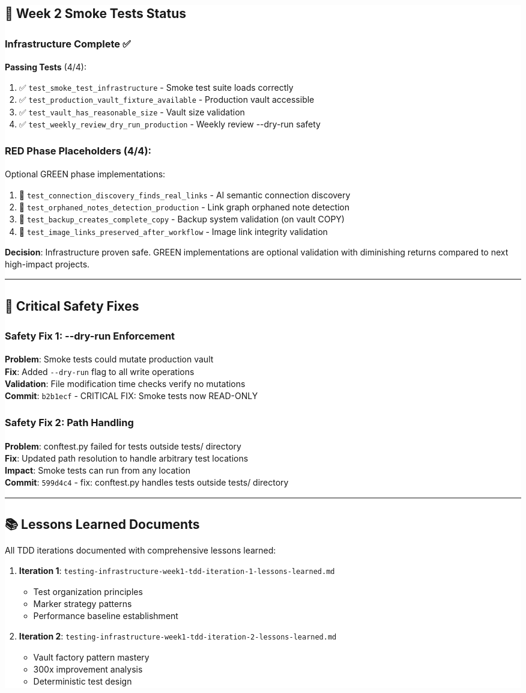 ## 🎯 Week 2 Smoke Tests Status

### **Infrastructure Complete** ✅

**Passing Tests** (4/4):
1. ✅ `test_smoke_test_infrastructure` - Smoke test suite loads correctly
2. ✅ `test_production_vault_fixture_available` - Production vault accessible
3. ✅ `test_vault_has_reasonable_size` - Vault size validation
4. ✅ `test_weekly_review_dry_run_production` - Weekly review --dry-run safety

### **RED Phase Placeholders** (4/4):

Optional GREEN phase implementations:
1. 🔴 `test_connection_discovery_finds_real_links` - AI semantic connection discovery
2. 🔴 `test_orphaned_notes_detection_production` - Link graph orphaned note detection
3. 🔴 `test_backup_creates_complete_copy` - Backup system validation (on vault COPY)
4. 🔴 `test_image_links_preserved_after_workflow` - Image link integrity validation

**Decision**: Infrastructure proven safe. GREEN implementations are optional validation with diminishing returns compared to next high-impact projects.

---

## 🔐 Critical Safety Fixes

### **Safety Fix 1: --dry-run Enforcement**
**Problem**: Smoke tests could mutate production vault  
**Fix**: Added `--dry-run` flag to all write operations  
**Validation**: File modification time checks verify no mutations  
**Commit**: `b2b1ecf` - CRITICAL FIX: Smoke tests now READ-ONLY

### **Safety Fix 2: Path Handling**
**Problem**: conftest.py failed for tests outside tests/ directory  
**Fix**: Updated path resolution to handle arbitrary test locations  
**Impact**: Smoke tests can run from any location  
**Commit**: `599d4c4` - fix: conftest.py handles tests outside tests/ directory

---

## 📚 Lessons Learned Documents

All TDD iterations documented with comprehensive lessons learned:

1. **Iteration 1**: `testing-infrastructure-week1-tdd-iteration-1-lessons-learned.md`
   - Test organization principles
   - Marker strategy patterns
   - Performance baseline establishment

2. **Iteration 2**: `testing-infrastructure-week1-tdd-iteration-2-lessons-learned.md`
   - Vault factory pattern mastery
   - 300x improvement analysis
   - Deterministic test design
